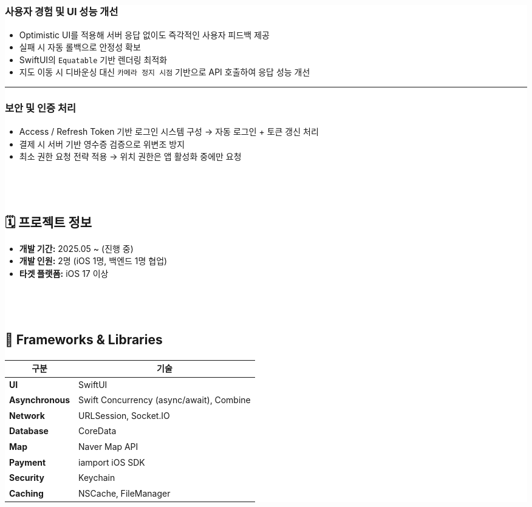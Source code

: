### 사용자 경험 및 UI 성능 개선  
- Optimistic UI를 적용해 서버 응답 없이도 즉각적인 사용자 피드백 제공  
- 실패 시 자동 롤백으로 안정성 확보  
- SwiftUI의 `Equatable` 기반 렌더링 최적화  
- 지도 이동 시 디바운싱 대신 `카메라 정지 시점` 기반으로 API 호출하여 응답 성능 개선

---

### 보안 및 인증 처리  
- Access / Refresh Token 기반 로그인 시스템 구성 → 자동 로그인 + 토큰 갱신 처리  
- 결제 시 서버 기반 영수증 검증으로 위변조 방지  
- 최소 권한 요청 전략 적용 → 위치 권한은 앱 활성화 중에만 요청

<br><br>

## 🗓️ 프로젝트 정보

- **개발 기간:** 2025.05 ~ (진행 중)  
- **개발 인원:** 2명 (iOS 1명, 백엔드 1명 협업)  
- **타겟 플랫폼:** iOS 17 이상  

<br><br>

## 🧰 Frameworks & Libraries

| 구분 | 기술 |
|---|---|
| **UI** | SwiftUI |
| **Asynchronous** | Swift Concurrency (async/await), Combine |
| **Network** | URLSession, Socket.IO |
| **Database** | CoreData |
| **Map** | Naver Map API |
| **Payment** | iamport iOS SDK |
| **Security** | Keychain |
| **Caching** | NSCache, FileManager |
